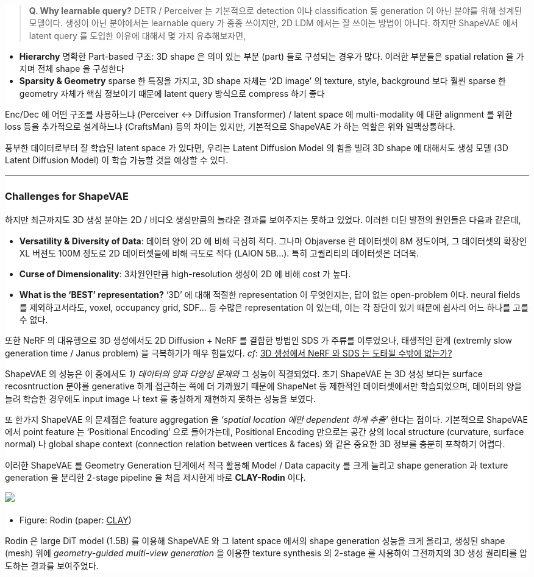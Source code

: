 


> **Q. Why learnable query?**
DETR / Perceiver 는 기본적으로 detection 이나 classification 등 generation 이 아닌 분야를 위해 설계된 모델이다. 생성이 아닌 분야에서는 learnable query 가 종종 쓰이지만, 2D LDM 에서는 잘 쓰이는 방법이 아니다. 하지만 ShapeVAE 에서 latent query 를 도입한 이유에 대해서 몇 가지 유추해보자면, 
- **Hierarchy**
명확한 Part-based 구조: 3D shape 은 의미 있는 부분 (part) 들로 구성되는 경우가 많다. 이러한 부분들은 spatial relation 을 가지며 전체 shape 을 구성한다
- **Sparsity & Geometry**
sparse 한 특징을 가지고, 3D shape 자체는 ‘2D image’ 의 texture, style, background 보다 훨씬 sparse 한 geometry 자체가 핵심 정보이기 때문에 latent query 방식으로 compress 하기 좋다


Enc/Dec 에 어떤 구조를 사용하느냐 (Perceiver ↔︎ Diffusion Transformer)  / latent space 에 multi-modality 에 대한 alignment 를 위한 loss 등을 추가적으로 설계하느냐 (CraftsMan) 등의 차이는 있지만, 기본적으로 ShapeVAE 가 하는 역할은 위와 일맥상통하다.

풍부한 데이터로부터 잘 학습된 latent space 가 있다면, 우리는 Latent Diffusion Model 의 힘을 빌려 3D shape 에 대해서도 생성 모델 (3D Latent Diffusion Model) 이 학습 가능할 것을 예상할 수 있다. 

---

### Challenges for ShapeVAE 

하지만 최근까지도 3D 생성 분야는 2D / 비디오 생성만큼의 놀라운 결과를 보여주지는 못하고 있었다. 이러한 더딘 발전의 원인들은 다음과 같은데, 

- **Versatility & Diversity of Data**: 데이터 양이 2D 에 비해 극심히 적다. 그나마 Objaverse 란 데이터셋이 8M 정도이며, 그 데이터셋의 확장인 XL 버젼도 100M 정도로 2D 데이터셋들에 비해 극도로 적다 (LAION 5B...). 특히 고퀄리티의 데이터셋은 더더욱. 

- **Curse of Dimensionality**: 3차원인만큼 high-resolution 생성이 2D 에 비해 cost 가 높다.

- **What is the ‘BEST’ representation?**
‘3D’ 에 대해 적절한 representation 이 무엇인지는, 답이 없는 open-problem 이다. neural fields 를 제외하고서라도, voxel, occupancy grid, SDF… 등 수많은 representation 이 있는데, 이는 각 장단이 있기 때문에 쉽사리 어느 하나를 고를 수 없다. 

또한 NeRF 의 대유행으로 3D 생성에서도 2D Diffusion + NeRF 를 결합한 방법인 SDS 가 주류를 이루었으나, 태생적인 한계 (extremly slow generation time / Janus problem) 을 극복하기가 매우 힘들었다. *cf*: [3D 생성에서 NeRF 와 SDS 는 도태될 수밖에 없는가?](https://velog.io/@gjghks950/3d)

ShapeVAE 의 성능은 이 중에서도 _1) 데이터의 양과 다양성 문제와_ 그 성능이 직결되었다. 초기 ShapeVAE 는 3D 생성 보다는 surface recosntruction 분야를 generative 하게 접근하는 쪽에 더 가까웠기 때문에 ShapeNet 등 제한적인 데이터셋에서만 학습되었으며, 데이터의 양을 늘려 학습한 경우에도 input image 나 text 를 충실하게 재현하지 못하는 성능을 보였다. 

또 한가지 ShapeVAE 의 문제점은 feature aggregation 을 _‘spatial location 에만 dependent 하게 추출'_ 한다는 점이다. 기본적으로 ShapeVAE 에서 point feature 는 ‘Positional Encoding’ 으로 들어가는데, Positional Encoding 만으로는 공간 상의 local structure (curvature, surface normal) 나 global shape context (connection relation between vertices & faces) 와 같은 중요한 3D 정보를 충분히 포착하기 어렵다. 

이러한 ShapeVAE 를 Geometry Generation 단계에서 적극 활용해 Model / Data capacity 를 크게 늘리고 shape generation 과 texture generation 을 분리한 2-stage pipeline 을 처음 제시한게 바로 **CLAY-Rodin** 이다. 

![](https://velog.velcdn.com/images/gjghks950/post/623219d2-633f-403d-a35a-a327bd2e96a5/image.png)

- Figure: Rodin (paper: [CLAY](https://sites.google.com/view/clay-3dlm))

Rodin 은 large DiT model (1.5B) 를 이용해 ShapeVAE 와 그 latent space 에서의 shape generation 성능을 크게 올리고, 생성된 shape (mesh) 위에 *geometry-guided multi-view generation* 을 이용한 texture synthesis 의 2-stage 를 사용하여 그전까지의 3D 생성 퀄리티를 압도하는 결과를 보여주었다. 
